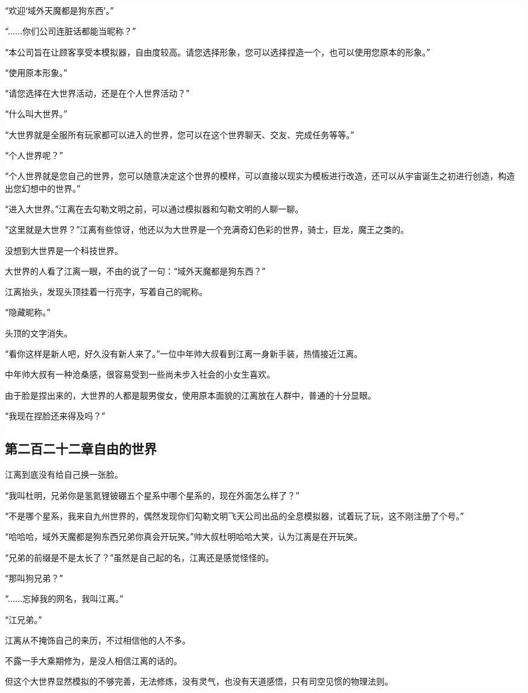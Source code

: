 “欢迎‘域外天魔都是狗东西’。”

“……你们公司连脏话都能当昵称？”

“本公司旨在让顾客享受本模拟器，自由度较高。请您选择形象，您可以选择捏造一个，也可以使用您原本的形象。”

“使用原本形象。”

“请您选择在大世界活动，还是在个人世界活动？”

“什么叫大世界。”

“大世界就是全服所有玩家都可以进入的世界，您可以在这个世界聊天、交友、完成任务等等。”

“个人世界呢？”

“个人世界就是您自己的世界，您可以随意决定这个世界的模样，可以直接以现实为模板进行改造，还可以从宇宙诞生之初进行创造，构造出您幻想中的世界。”

“进入大世界。”江离在去勾勒文明之前，可以通过模拟器和勾勒文明的人聊一聊。

“这里就是大世界？”江离有些惊讶，他还以为大世界是一个充满奇幻色彩的世界，骑士，巨龙，魔王之类的。

没想到大世界是一个科技世界。

大世界的人看了江离一眼，不由的说了一句：“域外天魔都是狗东西？”

江离抬头，发现头顶挂着一行亮字，写着自己的昵称。

“隐藏昵称。”

头顶的文字消失。

“看你这样是新人吧，好久没有新人来了。”一位中年帅大叔看到江离一身新手装，热情接近江离。

中年帅大叔有一种沧桑感，很容易受到一些尚未步入社会的小女生喜欢。

由于脸是捏出来的，大世界的人都是靓男俊女，使用原本面貌的江离放在人群中，普通的十分显眼。

“我现在捏脸还来得及吗？”

## 第二百二十二章自由的世界

江离到底没有给自己换一张脸。

“我叫杜明，兄弟你是氢氦锂铍硼五个星系中哪个星系的，现在外面怎么样了？”

“不是哪个星系，我来自九州世界的，偶然发现你们勾勒文明飞天公司出品的全息模拟器，试着玩了玩，这不刚注册了个号。”

“哈哈哈，域外天魔都是狗东西兄弟你真会开玩笑。”帅大叔杜明哈哈大笑，认为江离是在开玩笑。

“兄弟的前缀是不是太长了？”虽然是自己起的名，江离还是感觉怪怪的。

“那叫狗兄弟？”

“……忘掉我的网名，我叫江离。”

“江兄弟。”

江离从不掩饰自己的来历，不过相信他的人不多。

不露一手大乘期修为，是没人相信江离的话的。

但这个大世界显然模拟的不够完善，无法修炼，没有灵气，也没有天道感悟，只有司空见惯的物理法则。
